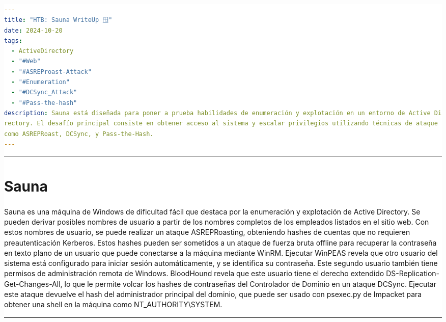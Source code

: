 ```yaml
---
title: "HTB: Sauna WriteUp 🪟"
date: 2024-10-20
tags:
  - ActiveDirectory
  - "#Web"
  - "#ASREProast-Attack"
  - "#Enumeration"
  - "#DCSync_Attack"
  - "#Pass-the-hash"
description: Sauna está diseñada para poner a prueba habilidades de enumeración y explotación en un entorno de Active Directory. El desafío principal consiste en obtener acceso al sistema y escalar privilegios utilizando técnicas de ataque como ASREPRoast, DCSync, y Pass-the-Hash.
---
```

---
# Sauna

Sauna es una máquina de Windows de dificultad fácil que destaca por la enumeración y explotación de Active Directory. Se pueden derivar posibles nombres de usuario a partir de los nombres completos de los empleados listados en el sitio web. Con estos nombres de usuario, se puede realizar un ataque ASREPRoasting, obteniendo hashes de cuentas que no requieren preautenticación Kerberos. Estos hashes pueden ser sometidos a un ataque de fuerza bruta offline para recuperar la contraseña en texto plano de un usuario que puede conectarse a la máquina mediante WinRM. Ejecutar WinPEAS revela que otro usuario del sistema está configurado para iniciar sesión automáticamente, y se identifica su contraseña. Este segundo usuario también tiene permisos de administración remota de Windows. BloodHound revela que este usuario tiene el derecho extendido DS-Replication-Get-Changes-All, lo que le permite volcar los hashes de contraseñas del Controlador de Dominio en un ataque DCSync. Ejecutar este ataque devuelve el hash del administrador principal del dominio, que puede ser usado con psexec.py de Impacket para obtener una shell en la máquina como NT_AUTHORITY\SYSTEM.


---
<figure>